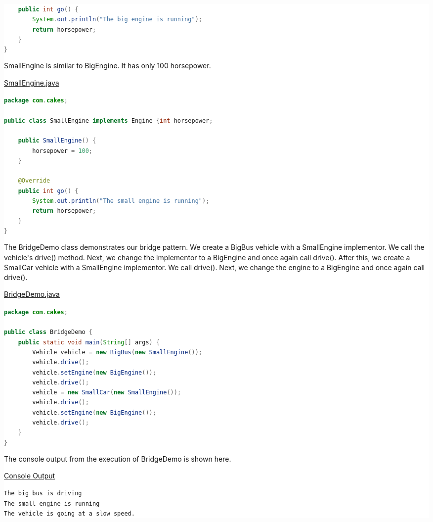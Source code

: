 ```java
    public int go() {
        System.out.println("The big engine is running");
        return horsepower;
    }
}
```
SmallEngine is similar to BigEngine. It has only 100 horsepower.

[SmallEngine.java](http://www.avajava.com/tutorials/design-patterns/bridge-pattern/SmallEngine.java)
```java
package com.cakes;

public class SmallEngine implements Engine {int horsepower;

    public SmallEngine() {
        horsepower = 100;
    }

    @Override
    public int go() {
        System.out.println("The small engine is running");
        return horsepower;
    }
}
```
The BridgeDemo class demonstrates our bridge pattern. We create a BigBus vehicle with a SmallEngine implementor. We call the vehicle's drive() method. Next, we change the implementor to a BigEngine and once again call drive(). After this, we create a SmallCar vehicle with a SmallEngine implementor. We call drive(). Next, we change the engine to a BigEngine and once again call drive().

[BridgeDemo.java](http://www.avajava.com/tutorials/design-patterns/bridge-pattern/BridgeDemo.java)
```java
package com.cakes;

public class BridgeDemo {
    public static void main(String[] args) {
        Vehicle vehicle = new BigBus(new SmallEngine());
        vehicle.drive();
        vehicle.setEngine(new BigEngine());
        vehicle.drive();
        vehicle = new SmallCar(new SmallEngine());
        vehicle.drive();
        vehicle.setEngine(new BigEngine());
        vehicle.drive();
    }
}
```
The console output from the execution of BridgeDemo is shown here.

[Console Output](http://www.avajava.com/tutorials/design-patterns/bridge-pattern/console.txt)

	The big bus is driving
	The small engine is running
	The vehicle is going at a slow speed.
	